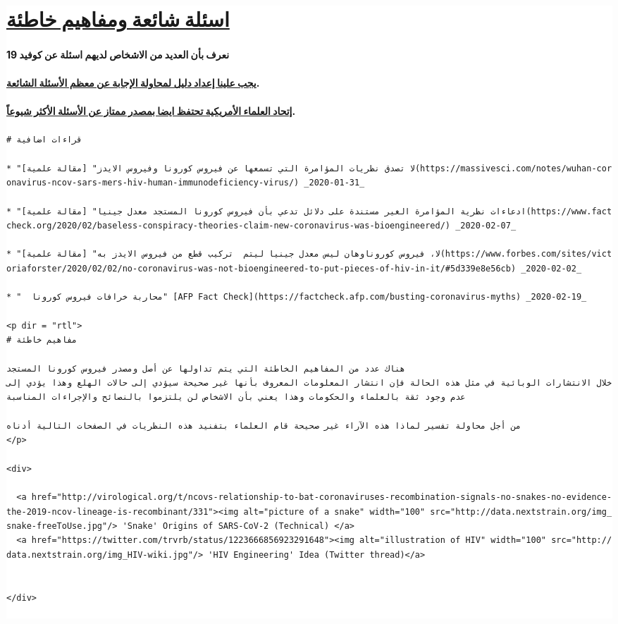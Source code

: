 




# [اسئلة شائعة ومفاهيم خاطئة](https://nextstrain.org/ncov/2020-03-05)
#### نعرف بأن العديد من الاشخاص لديهم اسئلة عن كوفيد 19

#### [يجب علينا إعداد دليل لمحاولة الإجابة عن معظم الأسئلة الشائعة](https://nextstrain.org/help/coronavirus/FAQ).

#### [ إتحاد العلماء الأمريكية تحتفظ ايضا بمصدر ممتاز عن الأسئلة الأكثر شيوعاً](https://covid19.fas.org/l/en).


```auspiceMainDisplayMarkdown
# قراءات اضافية  

* "لا تصدق نظريات المؤامرة التي تسمعها عن فيروس كورونا وفيروس الايدز" [مقالة علمية](https://massivesci.com/notes/wuhan-coronavirus-ncov-sars-mers-hiv-human-immunodeficiency-virus/) _2020-01-31_

* "ادعاءات نظرية المؤامرة الغير مستندة على دلائل تدعي بأن فيروس كورونا المستجد معدل جينيا" [مقالة علمية](https://www.factcheck.org/2020/02/baseless-conspiracy-theories-claim-new-coronavirus-was-bioengineered/) _2020-02-07_

* "لا، فيروس كوروناوهان ليس معدل جينيا ليتم  تركيب قطع من فيروس الايدز به" [مقالة علمية](https://www.forbes.com/sites/victoriaforster/2020/02/02/no-coronavirus-was-not-bioengineered-to-put-pieces-of-hiv-in-it/#5d339e8e56cb) _2020-02-02_

* "  محاربة خرافات فيروس كورونا" [AFP Fact Check](https://factcheck.afp.com/busting-coronavirus-myths) _2020-02-19_

<p dir = "rtl">
# مفاهيم خاطئة

هناك عدد من المفاهيم الخاطئة التي يتم تداولها عن أصل ومصدر فيروس كورونا المستجد
خلال الانتشارات الوبائية في مثل هذه الحالة فإن انتشار المعلومات المعروف بأنها غير صحيحة سيؤدي إلى حالات الهلع وهذا يؤدي إلى عدم وجود ثقة بالعلماء والحكومات وهذا يعني بأن الاشخاص لن يلتزموا بالنصائح والإجراءات المناسبة

من أجل محاولة تفسير لماذا هذه الآراء غير صحيحة قام العلماء بتفنيد هذه النظريات في الصفحات التالية أدناه
</p>

<div>

  <a href="http://virological.org/t/ncovs-relationship-to-bat-coronaviruses-recombination-signals-no-snakes-no-evidence-the-2019-ncov-lineage-is-recombinant/331"><img alt="picture of a snake" width="100" src="http://data.nextstrain.org/img_snake-freeToUse.jpg"/> 'Snake' Origins of SARS-CoV-2 (Technical) </a>
  <a href="https://twitter.com/trvrb/status/1223666856923291648"><img alt="illustration of HIV" width="100" src="http://data.nextstrain.org/img_HIV-wiki.jpg"/> 'HIV Engineering' Idea (Twitter thread)</a>


</div>


```
